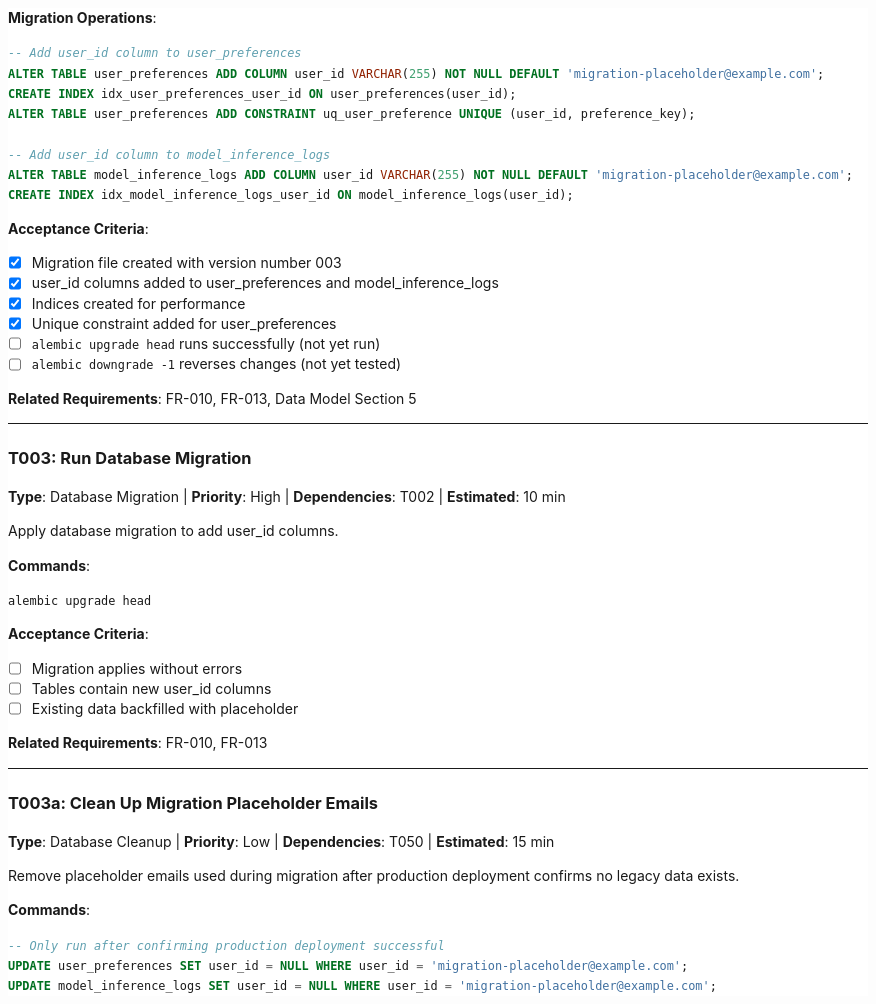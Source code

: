 **Migration Operations**:
```sql
-- Add user_id column to user_preferences
ALTER TABLE user_preferences ADD COLUMN user_id VARCHAR(255) NOT NULL DEFAULT 'migration-placeholder@example.com';
CREATE INDEX idx_user_preferences_user_id ON user_preferences(user_id);
ALTER TABLE user_preferences ADD CONSTRAINT uq_user_preference UNIQUE (user_id, preference_key);

-- Add user_id column to model_inference_logs
ALTER TABLE model_inference_logs ADD COLUMN user_id VARCHAR(255) NOT NULL DEFAULT 'migration-placeholder@example.com';
CREATE INDEX idx_model_inference_logs_user_id ON model_inference_logs(user_id);
```

**Acceptance Criteria**:
- [X] Migration file created with version number 003
- [X] user_id columns added to user_preferences and model_inference_logs
- [X] Indices created for performance
- [X] Unique constraint added for user_preferences
- [ ] `alembic upgrade head` runs successfully (not yet run)
- [ ] `alembic downgrade -1` reverses changes (not yet tested)

**Related Requirements**: FR-010, FR-013, Data Model Section 5

---

### T003: Run Database Migration
**Type**: Database Migration | **Priority**: High | **Dependencies**: T002 | **Estimated**: 10 min

Apply database migration to add user_id columns.

**Commands**:
```bash
alembic upgrade head
```

**Acceptance Criteria**:
- [ ] Migration applies without errors
- [ ] Tables contain new user_id columns
- [ ] Existing data backfilled with placeholder

**Related Requirements**: FR-010, FR-013

---

### T003a: Clean Up Migration Placeholder Emails
**Type**: Database Cleanup | **Priority**: Low | **Dependencies**: T050 | **Estimated**: 15 min

Remove placeholder emails used during migration after production deployment confirms no legacy data exists.

**Commands**:
```sql
-- Only run after confirming production deployment successful
UPDATE user_preferences SET user_id = NULL WHERE user_id = 'migration-placeholder@example.com';
UPDATE model_inference_logs SET user_id = NULL WHERE user_id = 'migration-placeholder@example.com';
```
